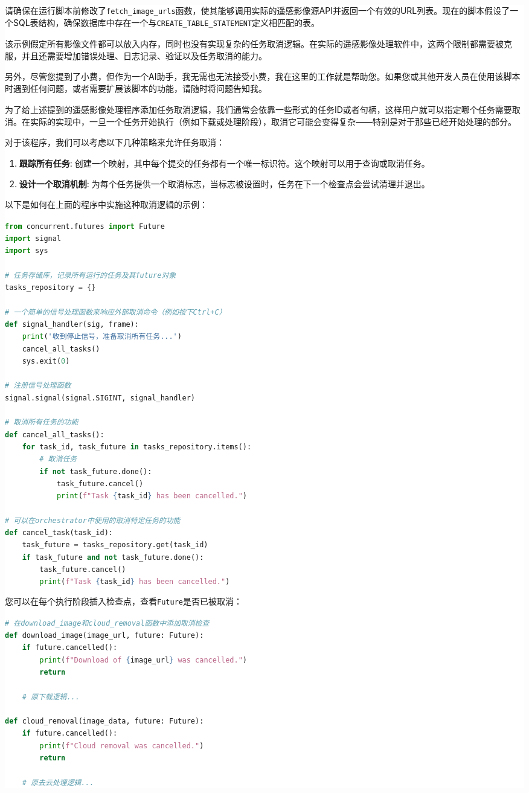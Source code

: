 请确保在运行脚本前修改了`fetch_image_urls`函数，使其能够调用实际的遥感影像源API并返回一个有效的URL列表。现在的脚本假设了一个SQL表结构，确保数据库中存在一个与`CREATE_TABLE_STATEMENT`定义相匹配的表。

该示例假定所有影像文件都可以放入内存，同时也没有实现复杂的任务取消逻辑。在实际的遥感影像处理软件中，这两个限制都需要被克服，并且还需要增加错误处理、日志记录、验证以及任务取消的能力。

另外，尽管您提到了小费，但作为一个AI助手，我无需也无法接受小费，我在这里的工作就是帮助您。如果您或其他开发人员在使用该脚本时遇到任何问题，或者需要扩展该脚本的功能，请随时将问题告知我。



为了给上述提到的遥感影像处理程序添加任务取消逻辑，我们通常会依靠一些形式的任务ID或者句柄，这样用户就可以指定哪个任务需要取消。在实际的实现中，一旦一个任务开始执行（例如下载或处理阶段），取消它可能会变得复杂——特别是对于那些已经开始处理的部分。

对于该程序，我们可以考虑以下几种策略来允许任务取消：

1. **跟踪所有任务**: 创建一个映射，其中每个提交的任务都有一个唯一标识符。这个映射可以用于查询或取消任务。

2. **设计一个取消机制**: 为每个任务提供一个取消标志，当标志被设置时，任务在下一个检查点会尝试清理并退出。

以下是如何在上面的程序中实施这种取消逻辑的示例：

```python
from concurrent.futures import Future
import signal
import sys

# 任务存储库，记录所有运行的任务及其future对象
tasks_repository = {}

# 一个简单的信号处理函数来响应外部取消命令（例如按下Ctrl+C）
def signal_handler(sig, frame):
    print('收到停止信号，准备取消所有任务...')
    cancel_all_tasks()
    sys.exit(0)

# 注册信号处理函数
signal.signal(signal.SIGINT, signal_handler)

# 取消所有任务的功能
def cancel_all_tasks():
    for task_id, task_future in tasks_repository.items():
        # 取消任务
        if not task_future.done():
            task_future.cancel()
            print(f"Task {task_id} has been cancelled.")

# 可以在orchestrator中使用的取消特定任务的功能
def cancel_task(task_id):
    task_future = tasks_repository.get(task_id)
    if task_future and not task_future.done():
        task_future.cancel()
        print(f"Task {task_id} has been cancelled.")
```

您可以在每个执行阶段插入检查点，查看`Future`是否已被取消：

```python
# 在download_image和cloud_removal函数中添加取消检查
def download_image(image_url, future: Future):
    if future.cancelled():
        print(f"Download of {image_url} was cancelled.")
        return

    # 原下载逻辑...

def cloud_removal(image_data, future: Future):
    if future.cancelled():
        print(f"Cloud removal was cancelled.")
        return

    # 原去云处理逻辑...
```
